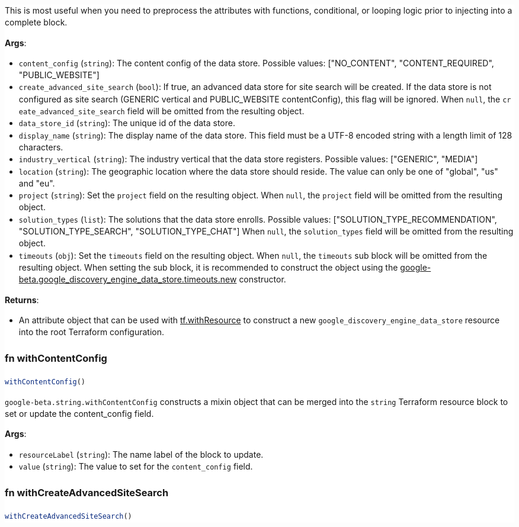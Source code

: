 This is most useful when you need to preprocess the attributes with functions, conditional, or looping logic prior to
injecting into a complete block.

**Args**:
  - `content_config` (`string`): The content config of the data store. Possible values: [&#34;NO_CONTENT&#34;, &#34;CONTENT_REQUIRED&#34;, &#34;PUBLIC_WEBSITE&#34;]
  - `create_advanced_site_search` (`bool`): If true, an advanced data store for site search will be created. If the
data store is not configured as site search (GENERIC vertical and
PUBLIC_WEBSITE contentConfig), this flag will be ignored. When `null`, the `create_advanced_site_search` field will be omitted from the resulting object.
  - `data_store_id` (`string`): The unique id of the data store.
  - `display_name` (`string`): The display name of the data store. This field must be a UTF-8 encoded
string with a length limit of 128 characters.
  - `industry_vertical` (`string`): The industry vertical that the data store registers. Possible values: [&#34;GENERIC&#34;, &#34;MEDIA&#34;]
  - `location` (`string`): The geographic location where the data store should reside. The value can
only be one of &#34;global&#34;, &#34;us&#34; and &#34;eu&#34;.
  - `project` (`string`): Set the `project` field on the resulting object. When `null`, the `project` field will be omitted from the resulting object.
  - `solution_types` (`list`): The solutions that the data store enrolls. Possible values: [&#34;SOLUTION_TYPE_RECOMMENDATION&#34;, &#34;SOLUTION_TYPE_SEARCH&#34;, &#34;SOLUTION_TYPE_CHAT&#34;] When `null`, the `solution_types` field will be omitted from the resulting object.
  - `timeouts` (`obj`): Set the `timeouts` field on the resulting object. When `null`, the `timeouts` sub block will be omitted from the resulting object. When setting the sub block, it is recommended to construct the object using the [google-beta.google_discovery_engine_data_store.timeouts.new](#fn-timeoutsnew) constructor.

**Returns**:
  - An attribute object that can be used with [tf.withResource](https://github.com/tf-libsonnet/core/tree/main/docs#fn-withresource) to construct a new `google_discovery_engine_data_store` resource into the root Terraform configuration.


### fn withContentConfig

```ts
withContentConfig()
```

`google-beta.string.withContentConfig` constructs a mixin object that can be merged into the `string`
Terraform resource block to set or update the content_config field.



**Args**:
  - `resourceLabel` (`string`): The name label of the block to update.
  - `value` (`string`): The value to set for the `content_config` field.


### fn withCreateAdvancedSiteSearch

```ts
withCreateAdvancedSiteSearch()
```

